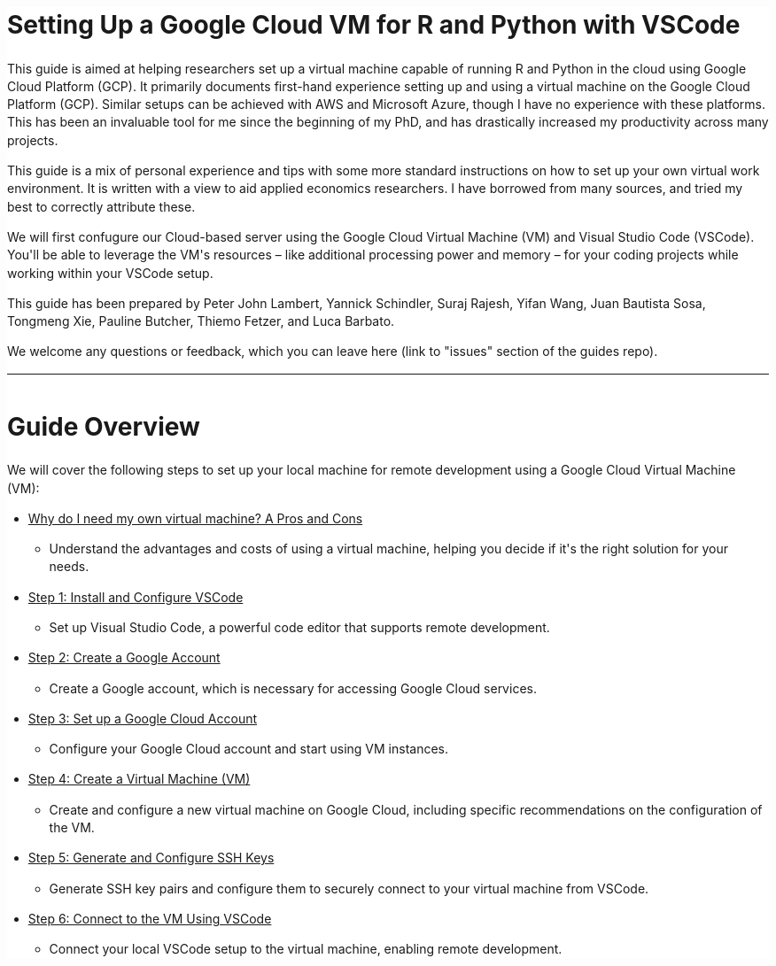 # Setting Up a Google Cloud VM for R and Python with VSCode

This guide is aimed at helping researchers set up a virtual machine capable of running R and Python in the cloud using Google Cloud Platform (GCP).  It primarily documents first-hand experience setting up and using a virtual machine on the Google Cloud Platform (GCP).  Similar setups can be achieved with AWS and Microsoft Azure, though I have no experience with these platforms. This has been an invaluable tool for me since the beginning of my PhD, and has drastically increased my productivity across many projects.

This guide is a mix of personal experience and tips with some more standard instructions on how to set up your own virtual work environment.  It is written with a view to aid applied economics researchers. I have borrowed from many sources, and tried my best to correctly attribute these.

We will first confugure our Cloud-based server using the Google Cloud Virtual Machine (VM) and Visual Studio Code (VSCode). You'll be able to leverage the VM's resources – like additional processing power and memory – for your coding projects while working within your VSCode setup.

This guide has been prepared by Peter John Lambert, Yannick Schindler, Suraj Rajesh, Yifan Wang, Juan Bautista Sosa, Tongmeng Xie, Pauline Butcher, Thiemo Fetzer, and Luca Barbato.

We welcome any questions or feedback, which you can leave here (link to "issues" section of the guides repo).

---

# **Guide Overview**

We will cover the following steps to set up your local machine for remote development using a Google Cloud Virtual Machine (VM):

- [Why do I need my own virtual machine? A Pros and Cons](#why-do-i-need-my-own-virtual-machine-a-pros-and-cons-tbc)
  - Understand the advantages and costs of using a virtual machine, helping you decide if it's the right solution for your needs.

- [Step 1: Install and Configure VSCode](#step-1-install-and-configure-vscode)
  - Set up Visual Studio Code, a powerful code editor that supports remote development.

- [Step 2: Create a Google Account](#step-2-create-a-google-account)
  - Create a Google account, which is necessary for accessing Google Cloud services.

- [Step 3: Set up a Google Cloud Account](#step-3-set-up-a-google-cloud-account)
  - Configure your Google Cloud account and start using VM instances.

- [Step 4: Create a Virtual Machine (VM)](#step-4-create-a-virtual-machine-vm)
  - Create and configure a new virtual machine on Google Cloud, including specific recommendations on the configuration of the VM.

- [Step 5: Generate and Configure SSH Keys](#step-5-generate-and-configure-ssh-keys)
  - Generate SSH key pairs and configure them to securely connect to your virtual machine from VSCode.

- [Step 6: Connect to the VM Using VSCode](#step-6-connect-to-the-vm-using-vscode)
  - Connect your local VSCode setup to the virtual machine, enabling remote development.
